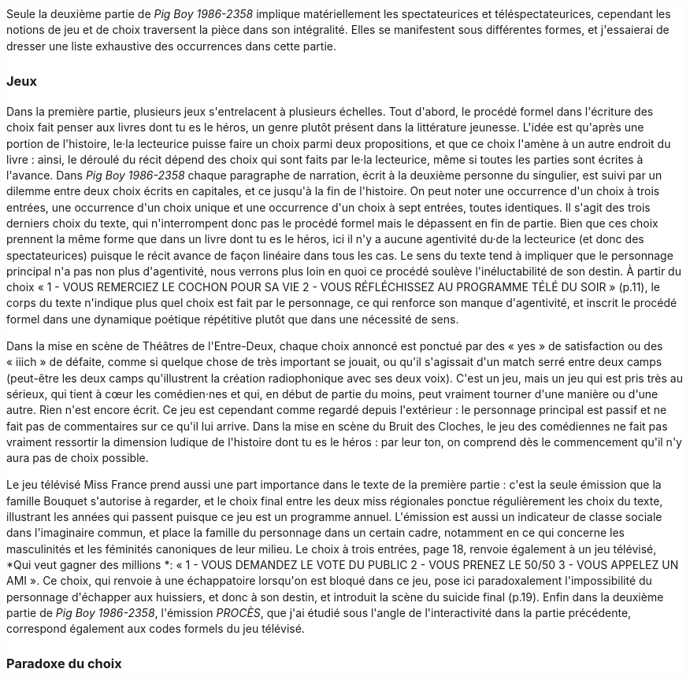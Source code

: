 Seule la deuxième partie de *Pig Boy 1986-2358* implique matériellement les spectateurices et téléspectateurices, cependant les notions de jeu et de choix traversent la pièce dans son intégralité. Elles se manifestent sous différentes formes, et j'essaierai de dresser une liste exhaustive des occurrences dans cette partie.

### Jeux

Dans la première partie, plusieurs jeux s'entrelacent à plusieurs échelles. Tout d'abord, le procédé formel dans l'écriture des choix fait penser aux livres dont tu es le héros, un genre plutôt présent dans la littérature jeunesse. L'idée est qu'après une portion de l'histoire, le·la lecteurice puisse faire un choix parmi deux propositions, et que ce choix l'amène à un autre endroit du livre : ainsi, le déroulé du récit dépend des choix qui sont faits par le·la lecteurice, même si toutes les parties sont écrites à l'avance. Dans *Pig Boy 1986-2358* chaque paragraphe de narration, écrit à la deuxième personne du singulier, est suivi par un dilemme entre deux choix écrits en capitales, et ce jusqu'à la fin de l'histoire. On peut noter une occurrence d'un choix à trois entrées, une occurrence d'un choix unique et une occurrence d'un choix à sept entrées, toutes identiques. Il s'agit des trois derniers choix du texte, qui n'interrompent donc pas le procédé formel mais le dépassent en fin de partie. Bien que ces choix prennent la même forme que dans un livre dont tu es le héros, ici il n'y a aucune agentivité du·de la lecteurice (et donc des spectateurices) puisque le récit avance de façon linéaire dans tous les cas. Le sens du texte tend à impliquer que le personnage principal n'a pas non plus d'agentivité, nous verrons plus loin en quoi ce procédé soulève l'inéluctabilité de son destin. À partir du choix « 1 - VOUS REMERCIEZ LE COCHON POUR SA VIE 2 - VOUS RÉFLÉCHISSEZ AU PROGRAMME TÉLÉ DU SOIR » (p.11), le corps du texte n'indique plus quel choix est fait par le personnage, ce qui renforce son manque d'agentivité, et inscrit le procédé formel dans une dynamique poétique répétitive plutôt que dans une nécessité de sens.

Dans la mise en scène de Théâtres de l'Entre-Deux, chaque choix annoncé est ponctué par des « yes » de satisfaction ou des « iiich » de défaite, comme si quelque chose de très important se jouait, ou qu'il s'agissait d'un match serré entre deux camps (peut-être les deux camps qu'illustrent la création radiophonique avec ses deux voix). C'est un jeu, mais un jeu qui est pris très au sérieux, qui tient à cœur les comédien·nes et qui, en début de partie du moins, peut vraiment tourner d'une manière ou d'une autre. Rien n'est encore écrit. Ce jeu est cependant comme regardé depuis l'extérieur : le personnage principal est passif et ne fait pas de commentaires sur ce qu'il lui arrive. Dans la mise en scène du Bruit des Cloches, le jeu des comédiennes ne fait pas vraiment ressortir la dimension ludique de l'histoire dont tu es le héros : par leur ton, on comprend dès le commencement qu'il n'y aura pas de choix possible.

Le jeu télévisé Miss France prend aussi une part importance dans le texte de la première partie : c'est la seule émission que la famille Bouquet s'autorise à regarder, et le choix final entre les deux miss régionales ponctue régulièrement les choix du texte, illustrant les années qui passent puisque ce jeu est un programme annuel. L'émission est aussi un indicateur de classe sociale dans l'imaginaire commun, et place la famille du personnage dans un certain cadre, notamment en ce qui concerne les masculinités et les féminités canoniques de leur milieu. Le choix à trois entrées, page 18, renvoie également à un jeu télévisé, *Qui veut gagner des millions *: « 1 - VOUS DEMANDEZ LE VOTE DU PUBLIC 2 - VOUS PRENEZ LE 50/50 3 - VOUS APPELEZ UN AMI ». Ce choix, qui renvoie à une échappatoire lorsqu'on est bloqué dans ce jeu, pose ici paradoxalement l'impossibilité du personnage d'échapper aux huissiers, et donc à son destin, et introduit la scène du suicide final (p.19). Enfin dans la deuxième partie de *Pig Boy 1986-2358*, l'émission *PROCÈS*, que j'ai étudié sous l'angle de l'interactivité dans la partie précédente, correspond également aux codes formels du jeu télévisé.

### Paradoxe du choix
